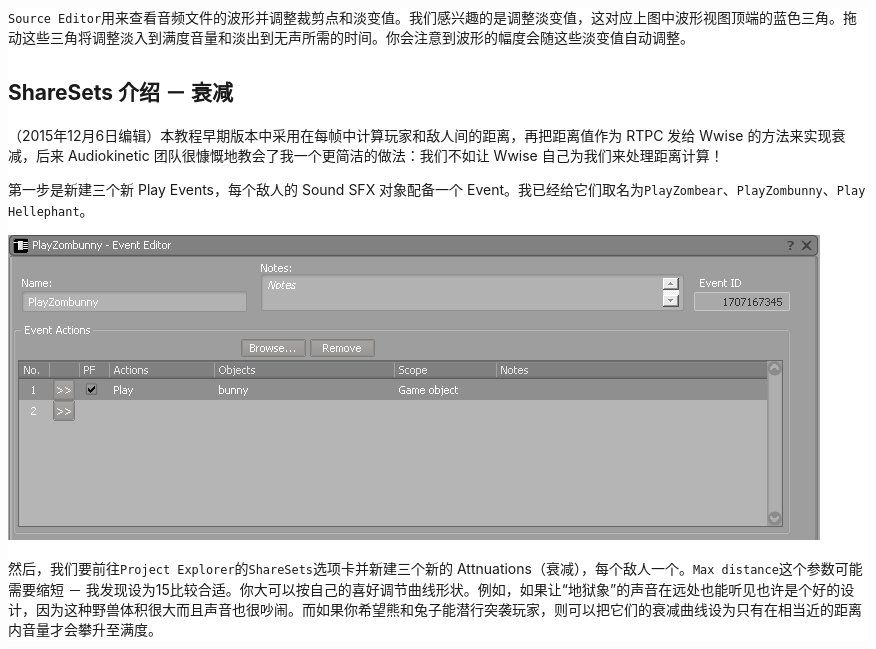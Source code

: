 `Source Editor`用来查看音频文件的波形并调整裁剪点和淡变值。我们感兴趣的是调整淡变值，这对应上图中波形视图顶端的蓝色三角。拖动这些三角将调整淡入到满度音量和淡出到无声所需的时间。你会注意到波形的幅度会随这些淡变值自动调整。

## ShareSets 介绍 － 衰减

（2015年12月6日编辑）本教程早期版本中采用在每帧中计算玩家和敌人间的距离，再把距离值作为 RTPC 发给 Wwise 的方法来实现衰减，后来 Audiokinetic 团队很慷慨地教会了我一个更简洁的做法：我们不如让 Wwise 自己为我们来处理距离计算！

第一步是新建三个新 Play Events，每个敌人的 Sound SFX 对象配备一个 Event。我已经给它们取名为`PlayZombear`、`PlayZombunny`、`PlayHellephant`。

![](images/Screen-Shot-2015-12-08-at-4.23.21-PM.png)

然后，我们要前往`Project Explorer`的`ShareSets`选项卡并新建三个新的 Attnuations（衰减），每个敌人一个。`Max distance`这个参数可能需要缩短 － 我发现设为15比较合适。你大可以按自己的喜好调节曲线形状。例如，如果让“地狱象”的声音在远处也能听见也许是个好的设计，因为这种野兽体积很大而且声音也很吵闹。而如果你希望熊和兔子能潜行突袭玩家，则可以把它们的衰减曲线设为只有在相当近的距离内音量才会攀升至满度。
